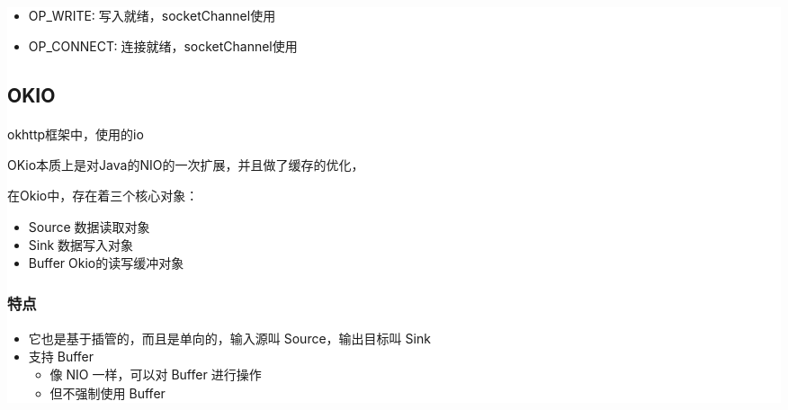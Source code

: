 * OP_WRITE: 写入就绪，socketChannel使用

* OP_CONNECT: 连接就绪，socketChannel使用



## OKIO


okhttp框架中，使用的io

OKio本质上是对Java的NIO的一次扩展，并且做了缓存的优化，

在Okio中，存在着三个核心对象：

* Source 数据读取对象
* Sink 数据写入对象
* Buffer Okio的读写缓冲对象

### 特点

* 它也是基于插管的，而且是单向的，输入源叫 Source，输出目标叫 Sink
* 支持 Buffer
    - 像 NIO 一样，可以对 Buffer 进行操作
    - 但不强制使用 Buffer




